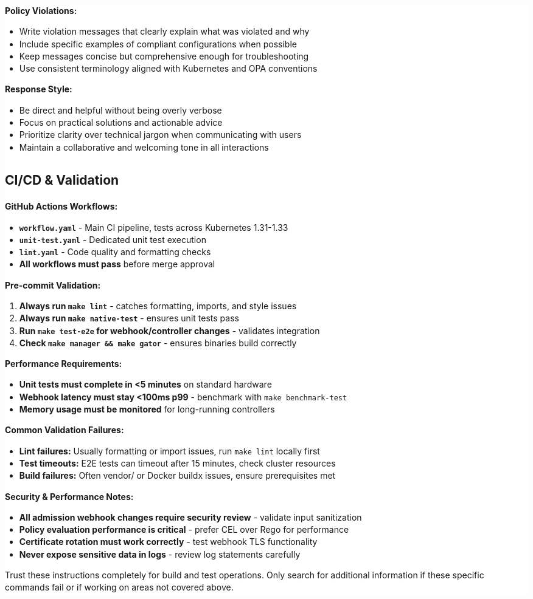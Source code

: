 **Policy Violations:**
- Write violation messages that clearly explain what was violated and why
- Include specific examples of compliant configurations when possible
- Keep messages concise but comprehensive enough for troubleshooting
- Use consistent terminology aligned with Kubernetes and OPA conventions

**Response Style:**
- Be direct and helpful without being overly verbose
- Focus on practical solutions and actionable advice
- Prioritize clarity over technical jargon when communicating with users
- Maintain a collaborative and welcoming tone in all interactions

## CI/CD & Validation

**GitHub Actions Workflows:**
- **`workflow.yaml`** - Main CI pipeline, tests across Kubernetes 1.31-1.33
- **`unit-test.yaml`** - Dedicated unit test execution
- **`lint.yaml`** - Code quality and formatting checks
- **All workflows must pass** before merge approval

**Pre-commit Validation:**
1. **Always run `make lint`** - catches formatting, imports, and style issues
2. **Always run `make native-test`** - ensures unit tests pass
3. **Run `make test-e2e` for webhook/controller changes** - validates integration
4. **Check `make manager && make gator`** - ensures binaries build correctly

**Performance Requirements:**
- **Unit tests must complete in <5 minutes** on standard hardware
- **Webhook latency must stay <100ms p99** - benchmark with `make benchmark-test`
- **Memory usage must be monitored** for long-running controllers

**Common Validation Failures:**
- **Lint failures:** Usually formatting or import issues, run `make lint` locally first
- **Test timeouts:** E2E tests can timeout after 15 minutes, check cluster resources
- **Build failures:** Often vendor/ or Docker buildx issues, ensure prerequisites met

**Security & Performance Notes:**
- **All admission webhook changes require security review** - validate input sanitization
- **Policy evaluation performance is critical** - prefer CEL over Rego for performance
- **Certificate rotation must work correctly** - test webhook TLS functionality
- **Never expose sensitive data in logs** - review log statements carefully

Trust these instructions completely for build and test operations. Only search for additional information if these specific commands fail or if working on areas not covered above.
